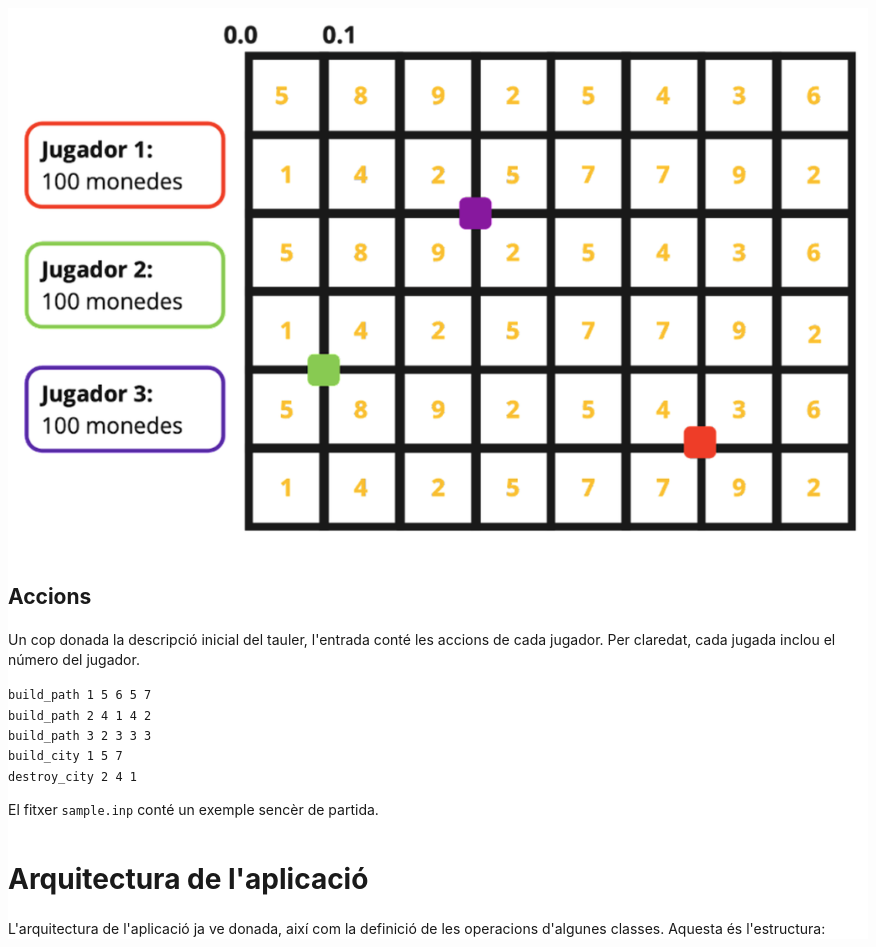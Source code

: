 ![exemple2.png](images/exemple2.png)


## Accions

Un cop donada la descripció inicial del tauler, l'entrada conté les accions de cada jugador. Per claredat, cada jugada inclou el número del jugador.

```text
build_path 1 5 6 5 7
build_path 2 4 1 4 2
build_path 3 2 3 3 3
build_city 1 5 7
destroy_city 2 4 1
```

El fitxer `sample.inp` conté un exemple sencèr de partida.


# Arquitectura de l'aplicació

L'arquitectura de l'aplicació ja ve donada, així com la definició de les operacions d'algunes classes.  Aquesta és l'estructura:
